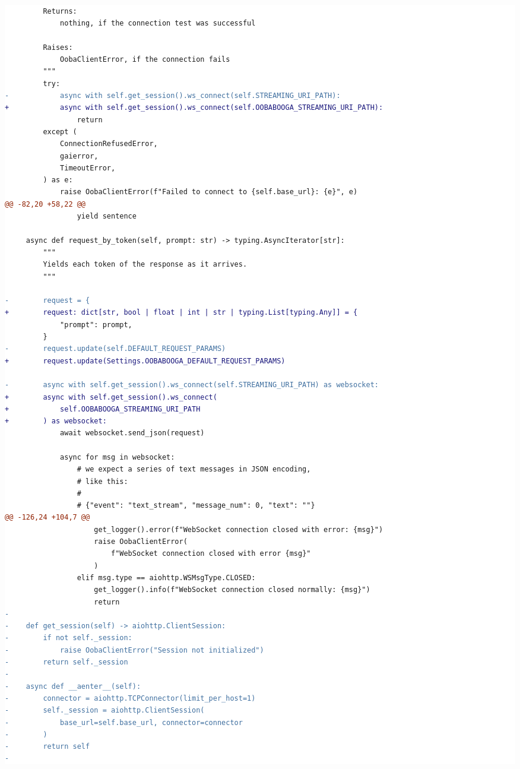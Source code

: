 ```diff
         Returns:
             nothing, if the connection test was successful
 
         Raises:
             OobaClientError, if the connection fails
         """
         try:
-            async with self.get_session().ws_connect(self.STREAMING_URI_PATH):
+            async with self.get_session().ws_connect(self.OOBABOOGA_STREAMING_URI_PATH):
                 return
         except (
             ConnectionRefusedError,
             gaierror,
             TimeoutError,
         ) as e:
             raise OobaClientError(f"Failed to connect to {self.base_url}: {e}", e)
@@ -82,20 +58,22 @@
                 yield sentence
 
     async def request_by_token(self, prompt: str) -> typing.AsyncIterator[str]:
         """
         Yields each token of the response as it arrives.
         """
 
-        request = {
+        request: dict[str, bool | float | int | str | typing.List[typing.Any]] = {
             "prompt": prompt,
         }
-        request.update(self.DEFAULT_REQUEST_PARAMS)
+        request.update(Settings.OOBABOOGA_DEFAULT_REQUEST_PARAMS)
 
-        async with self.get_session().ws_connect(self.STREAMING_URI_PATH) as websocket:
+        async with self.get_session().ws_connect(
+            self.OOBABOOGA_STREAMING_URI_PATH
+        ) as websocket:
             await websocket.send_json(request)
 
             async for msg in websocket:
                 # we expect a series of text messages in JSON encoding,
                 # like this:
                 #
                 # {"event": "text_stream", "message_num": 0, "text": ""}
@@ -126,24 +104,7 @@
                     get_logger().error(f"WebSocket connection closed with error: {msg}")
                     raise OobaClientError(
                         f"WebSocket connection closed with error {msg}"
                     )
                 elif msg.type == aiohttp.WSMsgType.CLOSED:
                     get_logger().info(f"WebSocket connection closed normally: {msg}")
                     return
-
-    def get_session(self) -> aiohttp.ClientSession:
-        if not self._session:
-            raise OobaClientError("Session not initialized")
-        return self._session
-
-    async def __aenter__(self):
-        connector = aiohttp.TCPConnector(limit_per_host=1)
-        self._session = aiohttp.ClientSession(
-            base_url=self.base_url, connector=connector
-        )
-        return self
-
```